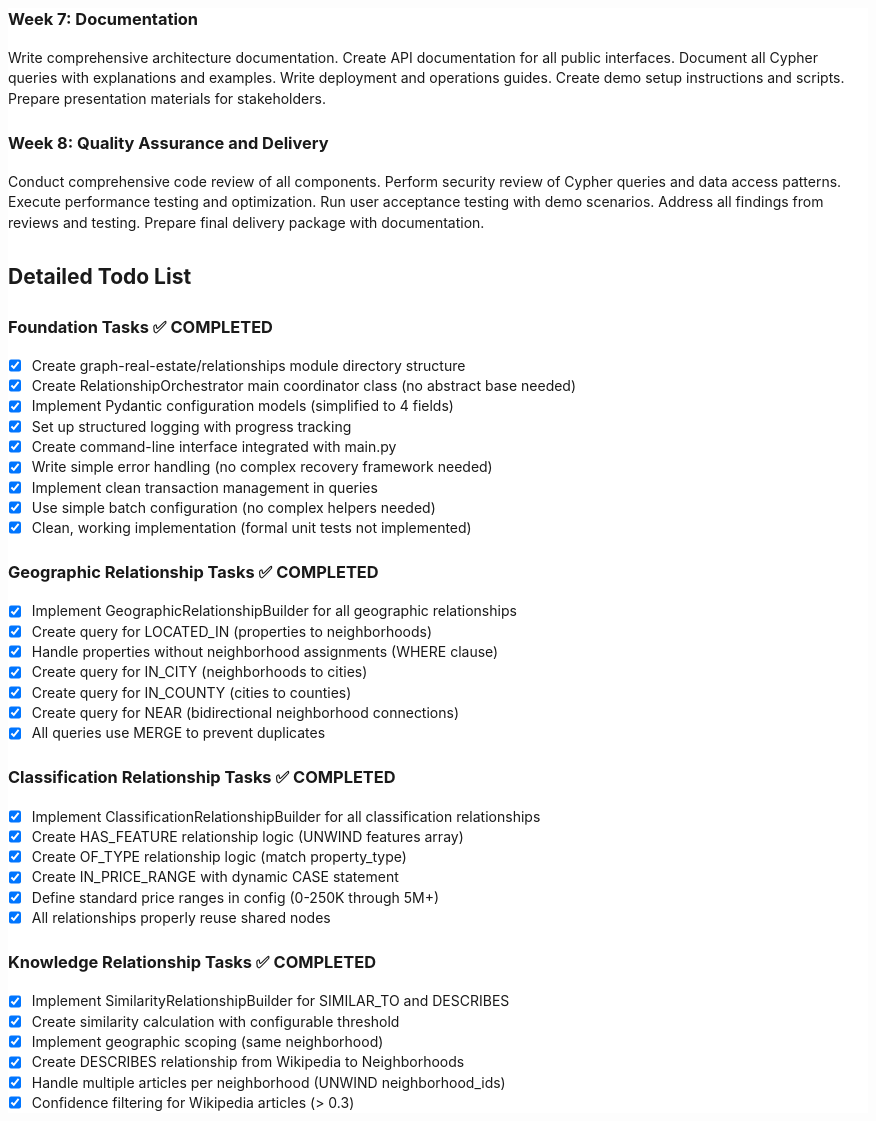 ### Week 7: Documentation

Write comprehensive architecture documentation. Create API documentation for all public interfaces. Document all Cypher queries with explanations and examples. Write deployment and operations guides. Create demo setup instructions and scripts. Prepare presentation materials for stakeholders.

### Week 8: Quality Assurance and Delivery

Conduct comprehensive code review of all components. Perform security review of Cypher queries and data access patterns. Execute performance testing and optimization. Run user acceptance testing with demo scenarios. Address all findings from reviews and testing. Prepare final delivery package with documentation.

## Detailed Todo List

### Foundation Tasks ✅ COMPLETED
- [x] Create graph-real-estate/relationships module directory structure
- [x] Create RelationshipOrchestrator main coordinator class (no abstract base needed)
- [x] Implement Pydantic configuration models (simplified to 4 fields)
- [x] Set up structured logging with progress tracking
- [x] Create command-line interface integrated with main.py
- [x] Write simple error handling (no complex recovery framework needed)
- [x] Implement clean transaction management in queries
- [x] Use simple batch configuration (no complex helpers needed)
- [x] Clean, working implementation (formal unit tests not implemented)

### Geographic Relationship Tasks ✅ COMPLETED
- [x] Implement GeographicRelationshipBuilder for all geographic relationships
- [x] Create query for LOCATED_IN (properties to neighborhoods)
- [x] Handle properties without neighborhood assignments (WHERE clause)
- [x] Create query for IN_CITY (neighborhoods to cities)
- [x] Create query for IN_COUNTY (cities to counties)
- [x] Create query for NEAR (bidirectional neighborhood connections)
- [x] All queries use MERGE to prevent duplicates

### Classification Relationship Tasks ✅ COMPLETED
- [x] Implement ClassificationRelationshipBuilder for all classification relationships
- [x] Create HAS_FEATURE relationship logic (UNWIND features array)
- [x] Create OF_TYPE relationship logic (match property_type)
- [x] Create IN_PRICE_RANGE with dynamic CASE statement
- [x] Define standard price ranges in config (0-250K through 5M+)
- [x] All relationships properly reuse shared nodes

### Knowledge Relationship Tasks ✅ COMPLETED
- [x] Implement SimilarityRelationshipBuilder for SIMILAR_TO and DESCRIBES
- [x] Create similarity calculation with configurable threshold
- [x] Implement geographic scoping (same neighborhood)
- [x] Create DESCRIBES relationship from Wikipedia to Neighborhoods
- [x] Handle multiple articles per neighborhood (UNWIND neighborhood_ids)
- [x] Confidence filtering for Wikipedia articles (> 0.3)
